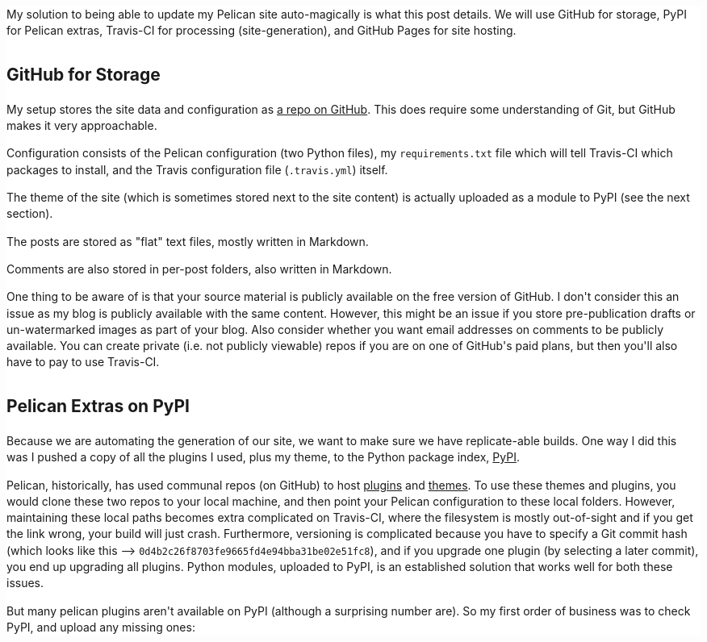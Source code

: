 My solution to being able to update my Pelican site auto-magically is what this
post details. We will use GitHub for storage, PyPI for Pelican extras,
Travis-CI for processing (site-generation), and GitHub Pages for site hosting.

## GitHub for Storage

My setup stores the site data and configuration as [a repo on
GitHub](https://github.com/MinchinWeb/blog.minchin.ca). This does require some
understanding of Git, but GitHub makes it very approachable.

Configuration consists of the Pelican configuration (two Python files), my
`requirements.txt` file which will tell Travis-CI which packages to install,
and the Travis configuration file (`.travis.yml`) itself.

The theme of the site (which is sometimes stored next to the site content) is
actually uploaded as a module to PyPI (see the next section).

The posts are stored as "flat" text files, mostly written in Markdown.

Comments are also stored in per-post folders, also written in Markdown.

One thing to be aware of is that your source material is publicly available on
the free version of GitHub. I don't consider this an issue as my blog is
publicly available with the same content. However, this might be an issue if
you store pre-publication drafts or un-watermarked images as part of your blog.
Also consider whether you want email addresses on comments to be publicly
available. You can create private (i.e. not publicly viewable) repos if you are
on one of GitHub's paid plans, but then you'll also have to pay to use
Travis-CI.

## Pelican Extras on PyPI

Because we are automating the generation of our site, we want to make sure we
have replicate-able builds. One way I did this was I pushed a copy of all the
plugins I used, plus my theme, to the Python package index,
[PyPI](https://pypi.org/).

Pelican, historically, has used communal repos (on GitHub) to host
[plugins](https://github.com/getpelican/pelican-plugins) and
[themes](https://github.com/getpelican/pelican-themes). To use these themes and
plugins, you would clone these two repos to your local machine, and then point
your Pelican configuration to these local folders. However, maintaining these
local paths becomes extra complicated on Travis-CI, where the filesystem is
mostly out-of-sight and if you get the link wrong, your build will just crash.
Furthermore, versioning is complicated because you have to specify a Git commit
hash (which looks like this --> `0d4b2c26f8703fe9665fd4e94bba31be02e51fc8`),
and if you upgrade one plugin (by selecting a later commit), you end up
upgrading all plugins. Python modules, uploaded to PyPI, is an established
solution that works well for both these issues.

But many pelican plugins aren't available on PyPI (although a surprising number
are). So my first order of business was to check PyPI, and upload any missing
ones:
